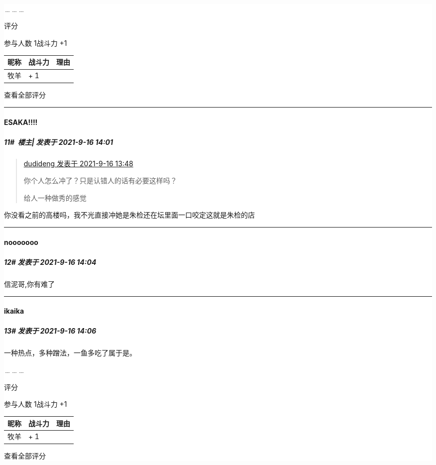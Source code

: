 
﹍﹍﹍

评分


 参与人数 1战斗力 +1

|昵称|战斗力|理由|
|----|---|---|
| 牧羊| + 1||


查看全部评分


*****

####  ESAKA!!!!  
##### 11#         楼主| 发表于 2021-9-16 14:01


<blockquote><a href="httphttps://bbs.saraba1st.com/2b/forum.php?mod=redirect&amp;goto=findpost&amp;pid=52773154&amp;ptid=2026789" target="_blank">dudideng 发表于 2021-9-16 13:48</a>

你个人怎么冲了？只是认错人的话有必要这样吗？

给人一种做秀的感觉</blockquote>
你没看之前的高楼吗，我不光直接冲她是朱检还在坛里面一口咬定这就是朱检的店


*****

####  nooooooo  
##### 12#       发表于 2021-9-16 14:04


信泥哥,你有难了


*****

####  ikaika  
##### 13#       发表于 2021-9-16 14:06


一种热点，多种蹭法，一鱼多吃了属于是。


﹍﹍﹍

评分


 参与人数 1战斗力 +1

|昵称|战斗力|理由|
|----|---|---|
| 牧羊| + 1||


查看全部评分
